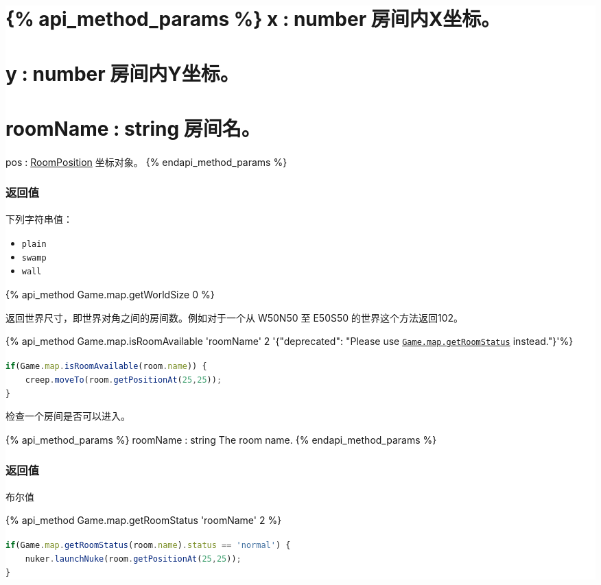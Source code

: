 {% api_method_params %}
x : number
房间内X坐标。
===
y : number
房间内Y坐标。
===
roomName : string
房间名。
===
pos : <a href="#RoomPosition">RoomPosition</a>
坐标对象。
{% endapi_method_params %}


### 返回值

下列字符串值：
<ul>
				<li><code>plain</code></li>
				<li><code>swamp</code></li>
				<li><code>wall</code></li>
			</ul>


{% api_method Game.map.getWorldSize 0 %}

返回世界尺寸，即世界对角之间的房间数。例如对于一个从 W50N50 至 E50S50 的世界这个方法返回102。

{% api_method Game.map.isRoomAvailable 'roomName' 2 '{"deprecated": "Please use [`Game.map.getRoomStatus`](#Game.map.getRoomStatus) instead."}'%}

```javascript
if(Game.map.isRoomAvailable(room.name)) {
    creep.moveTo(room.getPositionAt(25,25));
}
```

检查一个房间是否可以进入。

{% api_method_params %}
roomName : string
The room name.
{% endapi_method_params %}


### 返回值

布尔值

{% api_method Game.map.getRoomStatus 'roomName' 2 %}

```javascript
if(Game.map.getRoomStatus(room.name).status == 'normal') {
    nuker.launchNuke(room.getPositionAt(25,25));
}
```

